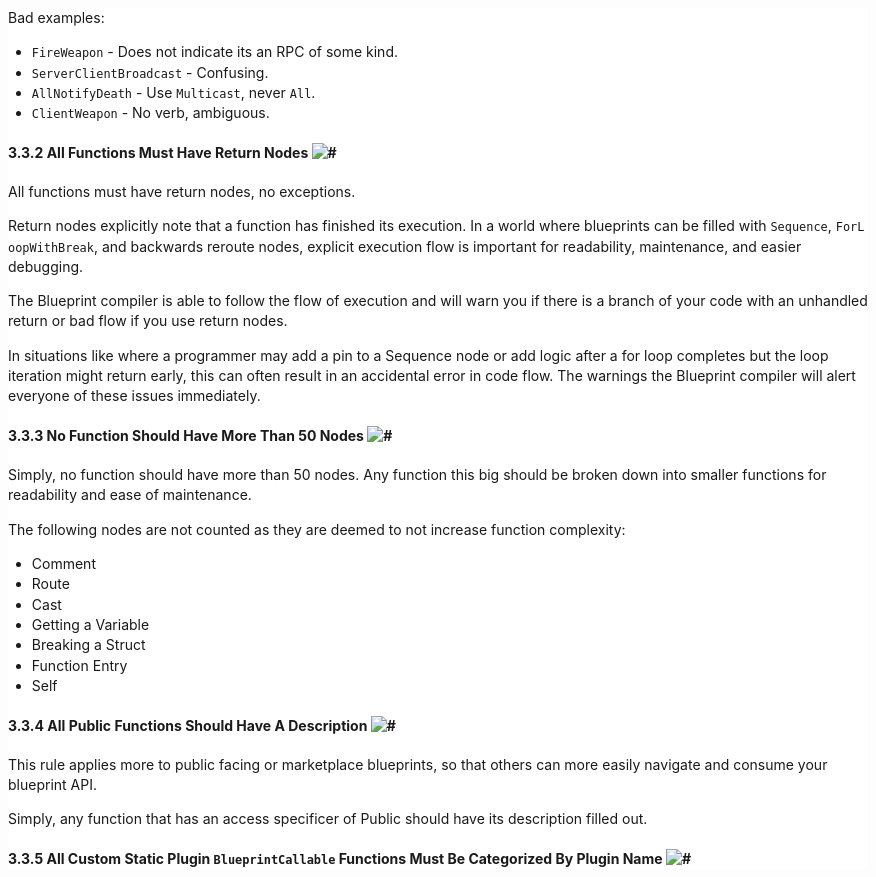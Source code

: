 Bad examples:

* `FireWeapon` - Does not indicate its an RPC of some kind.
* `ServerClientBroadcast` - Confusing.
* `AllNotifyDeath` - Use `Multicast`, never `All`.
* `ClientWeapon` - No verb, ambiguous.


<a name="3.3.2"></a>
<a name="bp-funcs-return"></a>
#### 3.3.2 All Functions Must Have Return Nodes ![#](https://img.shields.io/badge/lint-supported-green.svg)

All functions must have return nodes, no exceptions.

Return nodes explicitly note that a function has finished its execution. In a world where blueprints can be filled with `Sequence`, `ForLoopWithBreak`, and backwards reroute nodes, explicit execution flow is important for readability, maintenance, and easier debugging.

The Blueprint compiler is able to follow the flow of execution and will warn you if there is a branch of your code with an unhandled return or bad flow if you use return nodes.

In situations like where a programmer may add a pin to a Sequence node or add logic after a for loop completes but the loop iteration might return early, this can often result in an accidental error in code flow. The warnings the Blueprint compiler will alert everyone of these issues immediately.

<a name="3.3.3"></a>
<a name="bp-graphs-funcs-node-limit"></a>
#### 3.3.3 No Function Should Have More Than 50 Nodes ![#](https://img.shields.io/badge/lint-supported-green.svg)

Simply, no function should have more than 50 nodes. Any function this big should be broken down into smaller functions for readability and ease of maintenance.

The following nodes are not counted as they are deemed to not increase function complexity:

* Comment
* Route
* Cast
* Getting a Variable
* Breaking a Struct
* Function Entry
* Self

<a name="3.3.4"></a>
<a name="bp-graphs-funcs-description"></a>
#### 3.3.4 All Public Functions Should Have A Description ![#](https://img.shields.io/badge/lint-supported-green.svg)

This rule applies more to public facing or marketplace blueprints, so that others can more easily navigate and consume your blueprint API.

Simply, any function that has an access specificer of Public should have its description filled out. 

<a name="3.3.5"></a>
<a name="bp-graphs-funcs-plugin-category"></a>
#### 3.3.5 All Custom Static Plugin `BlueprintCallable` Functions Must Be Categorized By Plugin Name ![#](https://img.shields.io/badge/lint-unsupported-red.svg)
